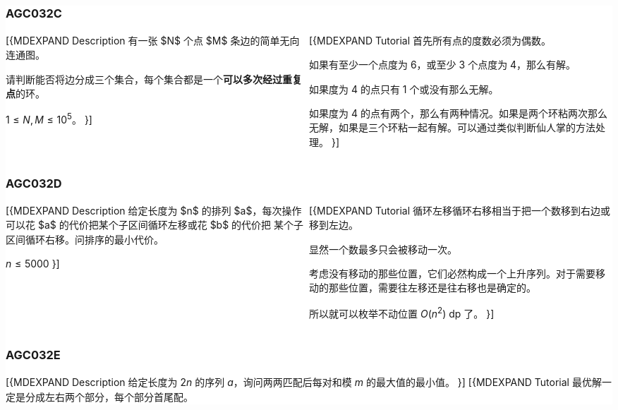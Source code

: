 ### AGC032C


<div style="display: flex; flex-wrap: wrap; align-items: flex-start">
<div style="flex: 1; min-width: 400px">
[{MDEXPAND Description
有一张 $N$ 个点 $M$ 条边的简单无向连通图。

请判断能否将边分成三个集合，每个集合都是一个**可以多次经过重复点**的环。

$1 \leq N, M \leq 10^5$。
}]
</div>  
<div style="flex: 1; min-width: 400px">
[{MDEXPAND Tutorial
首先所有点的度数必须为偶数。

如果有至少一个点度为 6，或至少 3 个点度为 4，那么有解。

如果度为 4 的点只有 1 个或没有那么无解。

如果度为 4 的点有两个，那么有两种情况。如果是两个环粘两次那么无解，如果是三个环粘一起有解。可以通过类似判断仙人掌的方法处理。
}]
</div>  
</div>  


### AGC032D


<div style="display: flex; flex-wrap: wrap; align-items: flex-start">
<div style="flex: 1; min-width: 400px">
[{MDEXPAND Description
给定长度为 $n$ 的排列 $a$，每次操作可以花 $a$ 的代价把某个子区间循环左移或花 $b$ 的代价把 某个子区间循环右移。问排序的最小代价。

$n \leq 5000$
}]
</div>  
<div style="flex: 1; min-width: 400px">
[{MDEXPAND Tutorial
循环左移循环右移相当于把一个数移到右边或移到左边。

显然一个数最多只会被移动一次。

考虑没有移动的那些位置，它们必然构成一个上升序列。对于需要移动的那些位置，需要往左移还是往右移也是确定的。

所以就可以枚举不动位置 $O(n^2)$ dp 了。
}]
</div>  
</div>  


### AGC032E


[{MDEXPAND Description
给定长度为 $2n$ 的序列 $a$，询问两两匹配后每对和模 $m$ 的最大值的最小值。
}]
[{MDEXPAND Tutorial
最优解一定是分成左右两个部分，每个部分首尾配。
